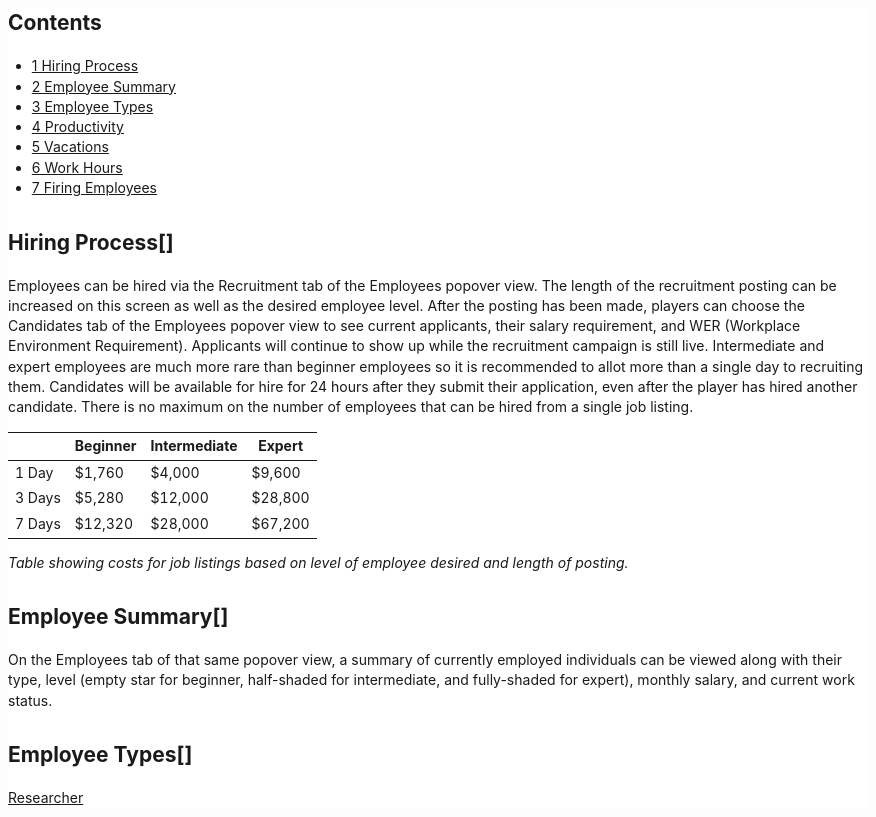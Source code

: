## Contents

*   [1 Hiring Process](#Hiring_Process)
*   [2 Employee Summary](#Employee_Summary)
*   [3 Employee Types](#Employee_Types)
*   [4 Productivity](#Productivity)
*   [5 Vacations](#Vacations)
*   [6 Work Hours](#Work_Hours)
*   [7 Firing Employees](#Firing_Employees)

## Hiring Process\[[](https://auth.fandom.com/signin?redirect=https%3A%2F%2Fstartupcompany.fandom.com%2Fwiki%2FEmployees%3Fveaction%3Dedit%26section%3D1&uselang=en "Sign in to edit")\]

Employees can be hired via the Recruitment tab of the Employees popover view. The length of the recruitment posting can be increased on this screen as well as the desired employee level. After the posting has been made, players can choose the Candidates tab of the Employees popover view to see current applicants, their salary requirement, and WER (Workplace Environment Requirement). Applicants will continue to show up while the recruitment campaign is still live. Intermediate and expert employees are much more rare than beginner employees so it is recommended to allot more than a single day to recruiting them. Candidates will be available for hire for 24 hours after they submit their application, even after the player has hired another candidate. There is no maximum on the number of employees that can be hired from a single job listing.

|  | Beginner | Intermediate | Expert |
| --- | --- | --- | --- |
| 1 Day | $1,760 | $4,000 | $9,600 |
| 3 Days | $5,280 | $12,000 | $28,800 |
| 7 Days | $12,320 | $28,000 | $67,200 |

_Table showing costs for job listings based on level of employee desired and length of posting._

## Employee Summary\[[](https://auth.fandom.com/signin?redirect=https%3A%2F%2Fstartupcompany.fandom.com%2Fwiki%2FEmployees%3Fveaction%3Dedit%26section%3D2&uselang=en "Sign in to edit")\]

On the Employees tab of that same popover view, a summary of currently employed individuals can be viewed along with their type, level (empty star for beginner, half-shaded for intermediate, and fully-shaded for expert), monthly salary, and current work status.

## Employee Types\[[](https://auth.fandom.com/signin?redirect=https%3A%2F%2Fstartupcompany.fandom.com%2Fwiki%2FEmployees%3Fveaction%3Dedit%26section%3D3&uselang=en "Sign in to edit")\]

[Researcher](/wiki/Researcher "Researcher")
